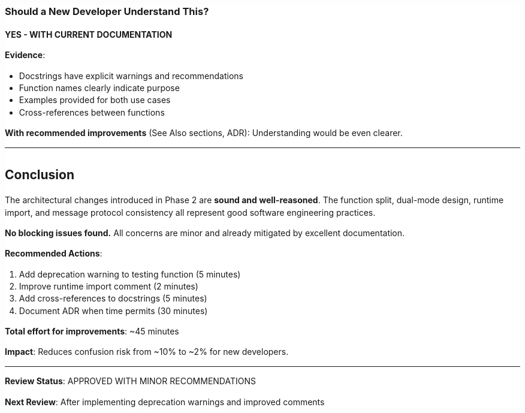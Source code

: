 ### Should a New Developer Understand This?

**YES - WITH CURRENT DOCUMENTATION**

**Evidence**:

- Docstrings have explicit warnings and recommendations
- Function names clearly indicate purpose
- Examples provided for both use cases
- Cross-references between functions

**With recommended improvements** (See Also sections, ADR): Understanding would be even clearer.

---

## Conclusion

The architectural changes introduced in Phase 2 are **sound and well-reasoned**. The function split, dual-mode design, runtime import, and message protocol consistency all represent good software engineering practices.

**No blocking issues found.** All concerns are minor and already mitigated by excellent documentation.

**Recommended Actions**:

1. Add deprecation warning to testing function (5 minutes)
2. Improve runtime import comment (2 minutes)
3. Add cross-references to docstrings (5 minutes)
4. Document ADR when time permits (30 minutes)

**Total effort for improvements**: ~45 minutes

**Impact**: Reduces confusion risk from ~10% to ~2% for new developers.

---

**Review Status**: APPROVED WITH MINOR RECOMMENDATIONS

**Next Review**: After implementing deprecation warnings and improved comments
